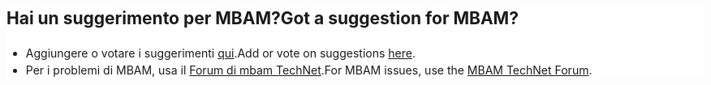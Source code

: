 
## <span data-ttu-id="f13e4-242">Hai un suggerimento per MBAM?</span><span class="sxs-lookup"><span data-stu-id="f13e4-242">Got a suggestion for MBAM?</span></span>
- <span data-ttu-id="f13e4-243">Aggiungere o votare i suggerimenti [qui](http://mbam.uservoice.com/forums/268571-microsoft-bitlocker-administration-and-monitoring).</span><span class="sxs-lookup"><span data-stu-id="f13e4-243">Add or vote on suggestions [here](http://mbam.uservoice.com/forums/268571-microsoft-bitlocker-administration-and-monitoring).</span></span>
- <span data-ttu-id="f13e4-244">Per i problemi di MBAM, usa il [Forum di mbam TechNet](https://social.technet.microsoft.com/Forums/home?forum=mdopmbam).</span><span class="sxs-lookup"><span data-stu-id="f13e4-244">For MBAM issues, use the [MBAM TechNet Forum](https://social.technet.microsoft.com/Forums/home?forum=mdopmbam).</span></span>





